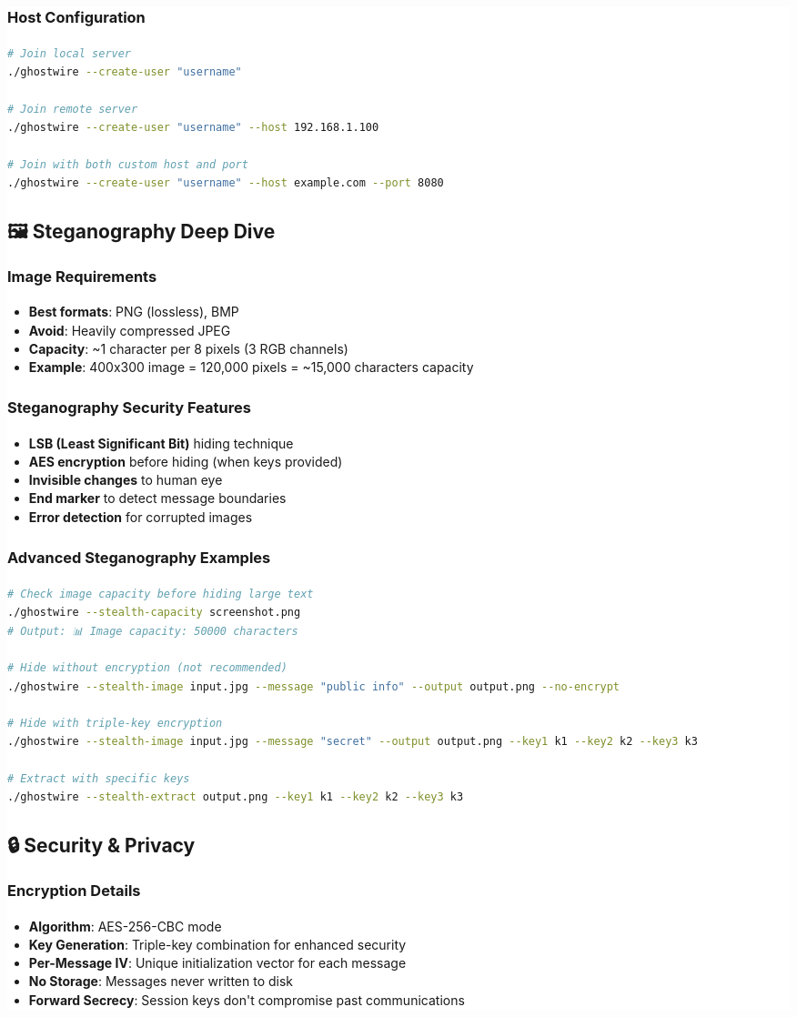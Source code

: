 ### Host Configuration
```bash
# Join local server
./ghostwire --create-user "username"

# Join remote server
./ghostwire --create-user "username" --host 192.168.1.100

# Join with both custom host and port
./ghostwire --create-user "username" --host example.com --port 8080
```

## 🖼️ Steganography Deep Dive

### Image Requirements
- **Best formats**: PNG (lossless), BMP
- **Avoid**: Heavily compressed JPEG
- **Capacity**: ~1 character per 8 pixels (3 RGB channels)
- **Example**: 400x300 image = 120,000 pixels = ~15,000 characters capacity

### Steganography Security Features
- **LSB (Least Significant Bit)** hiding technique
- **AES encryption** before hiding (when keys provided)
- **Invisible changes** to human eye
- **End marker** to detect message boundaries
- **Error detection** for corrupted images

### Advanced Steganography Examples
```bash
# Check image capacity before hiding large text
./ghostwire --stealth-capacity screenshot.png
# Output: 📊 Image capacity: 50000 characters

# Hide without encryption (not recommended)
./ghostwire --stealth-image input.jpg --message "public info" --output output.png --no-encrypt

# Hide with triple-key encryption
./ghostwire --stealth-image input.jpg --message "secret" --output output.png --key1 k1 --key2 k2 --key3 k3

# Extract with specific keys
./ghostwire --stealth-extract output.png --key1 k1 --key2 k2 --key3 k3
```

## 🔒 Security & Privacy

### Encryption Details
- **Algorithm**: AES-256-CBC mode
- **Key Generation**: Triple-key combination for enhanced security
- **Per-Message IV**: Unique initialization vector for each message
- **No Storage**: Messages never written to disk
- **Forward Secrecy**: Session keys don't compromise past communications
